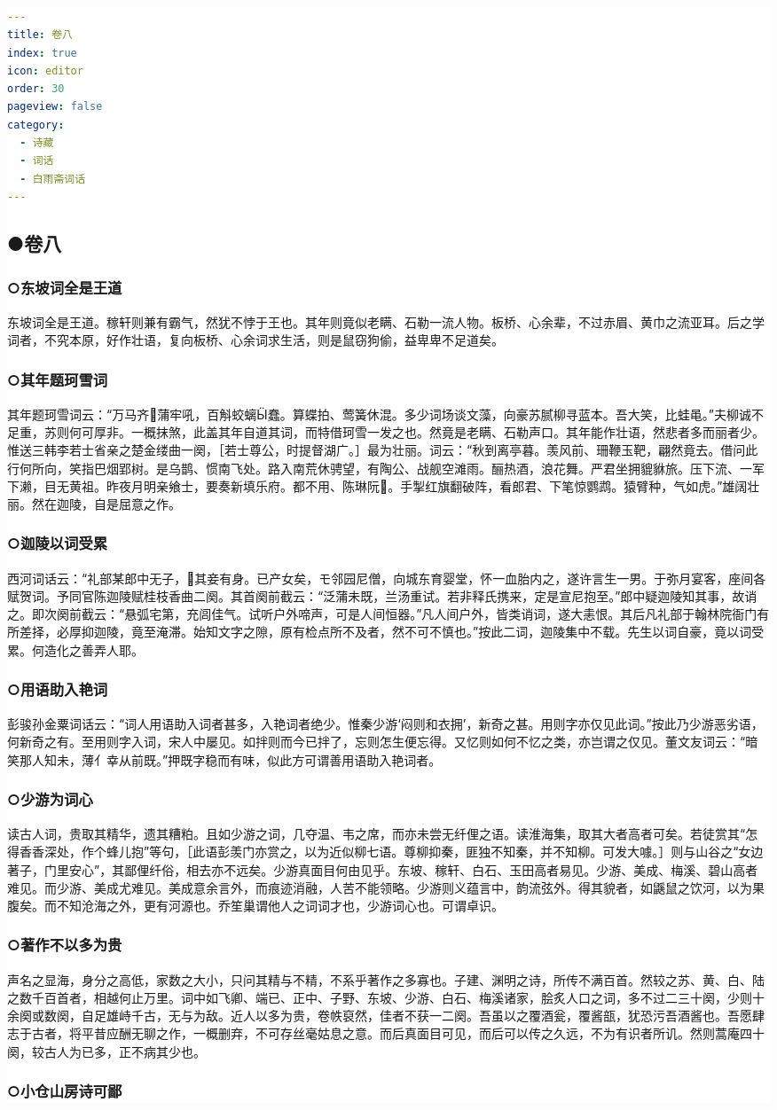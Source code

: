 ```yaml
---
title: 卷八
index: true
icon: editor
order: 30
pageview: false
category:
  - 诗藏
  - 词话
  - 白雨斋词话
---
```

  
## ●卷八  
  
### ○东坡词全是王道  
  
东坡词全是王道。稼轩则兼有霸气，然犹不悖于王也。其年则竟似老瞒、石勒一流人物。板桥、心余辈，不过赤眉、黄巾之流亚耳。后之学词者，不究本原，好作壮语，复向板桥、心余词求生活，则是鼠窃狗偷，益卑卑不足道矣。  
  
### ○其年题珂雪词  
  
其年题珂雪词云：“万马齐蒲牢吼，百斛蛟螭蠢。算蝶拍、莺簧休混。多少词场谈文藻，向豪苏腻柳寻蓝本。吾大笑，比蛙黾。”夫柳诚不足重，苏则何可厚非。一概抹煞，此盖其年自道其词，而特借珂雪一发之也。然竟是老瞒、石勒声口。其年能作壮语，然悲者多而丽者少。惟送三韩李若士省亲之楚金缕曲一阕，［若士尊公，时提督湖广。］最为壮丽。词云：“秋到离亭暮。羡风前、珊鞭玉靶，翩然竟去。借问此行何所向，笑指巴烟郢树。是乌鹊、惯南飞处。路入南荒休骋望，有陶公、战舰空滩雨。酾热酒，浪花舞。严君坐拥貔貅旅。压下流、一军下濑，目无黄祖。昨夜月明亲飨士，要奏新填乐府。都不用、陈琳阮。手掣红旗翻破阵，看郎君、下笔惊鹦鹉。猿臂种，气如虎。”雄阔壮丽。然在迦陵，自是屈意之作。  
  
### ○迦陵以词受累  
  
西河词话云：“礼部某郎中无子，其妾有身。已产女矣，モ邻园尼僧，向城东育婴堂，怀一血胎内之，遂许言生一男。于弥月宴客，座间各赋贺词。予同官陈迦陵赋桂枝香曲二阕。其首阕前截云：“泛蒲未既，兰汤重试。若非释氏携来，定是宣尼抱至。”郎中疑迦陵知其事，故诮之。即次阕前截云：“悬弧宅第，充闾佳气。试听户外啼声，可是人间恒器。”凡人间户外，皆类诮词，遂大恚恨。其后凡礼部于翰林院衙门有所差择，必厚抑迦陵，竟至淹滞。始知文字之隙，原有检点所不及者，然不可不慎也。”按此二词，迦陵集中不载。先生以词自豪，竟以词受累。何造化之善弄人耶。  
  
### ○用语助入艳词  
  
彭骏孙金粟词话云：“词人用语助入词者甚多，入艳词者绝少。惟秦少游‘闷则和衣拥’，新奇之甚。用则字亦仅见此词。”按此乃少游恶劣语，何新奇之有。至用则字入词，宋人中屡见。如拌则而今已拌了，忘则怎生便忘得。又忆则如何不忆之类，亦岂谓之仅见。董文友词云：“暗笑那人知未，薄亻幸从前既。”押既字稳而有味，似此方可谓善用语助入艳词者。  
  
### ○少游为词心  
  
读古人词，贵取其精华，遗其糟粕。且如少游之词，几夺温、韦之席，而亦未尝无纤俚之语。读淮海集，取其大者高者可矣。若徒赏其“怎得香香深处，作个蜂儿抱”等句，［此语彭羡门亦赏之，以为近似柳七语。尊柳抑秦，匪独不知秦，并不知柳。可发大噱。］则与山谷之“女边著子，门里安心”，其鄙俚纤俗，相去亦不远矣。少游真面目何由见乎。东坡、稼轩、白石、玉田高者易见。少游、美成、梅溪、碧山高者难见。而少游、美成尤难见。美成意余言外，而痕迹消融，人苦不能领略。少游则义蕴言中，韵流弦外。得其貌者，如鼷鼠之饮河，以为果腹矣。而不知沧海之外，更有河源也。乔笙巢谓他人之词词才也，少游词心也。可谓卓识。  
  
### ○著作不以多为贵  
  
声名之显海，身分之高低，家数之大小，只问其精与不精，不系乎著作之多寡也。子建、渊明之诗，所传不满百首。然较之苏、黄、白、陆之数千百首者，相越何止万里。词中如飞卿、端已、正中、子野、东坡、少游、白石、梅溪诸家，脍炙人口之词，多不过二三十阕，少则十余阕或数阕，自足雄峙千古，无与为敌。近人以多为贵，卷帙裒然，佳者不获一二阕。吾虽以之覆酒瓮，覆酱瓿，犹恐污吾酒酱也。吾愿肆志于古者，将平昔应酬无聊之作，一概删弃，不可存丝毫姑息之意。而后真面目可见，而后可以传之久远，不为有识者所讥。然则蒿庵四十阕，较古人为已多，正不病其少也。  
  
### ○小仓山房诗可鄙  
  